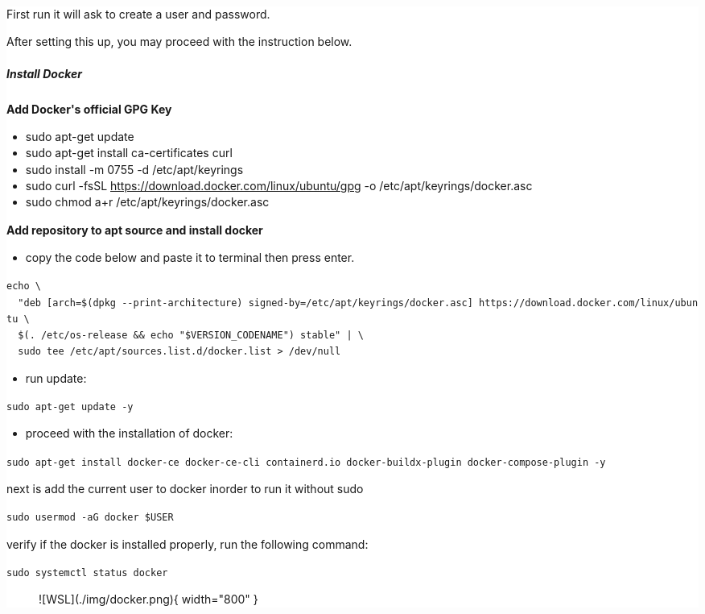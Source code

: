 First run it will ask to create a user and password.

After setting this up, you may proceed with the instruction below.

##### Install Docker
<b>Add Docker's official GPG Key</b>

- sudo apt-get update
- sudo apt-get install ca-certificates curl
- sudo install -m 0755 -d /etc/apt/keyrings
- sudo curl -fsSL https://download.docker.com/linux/ubuntu/gpg -o /etc/apt/keyrings/docker.asc
- sudo chmod a+r /etc/apt/keyrings/docker.asc

<b>Add repository to apt source and install docker</b>

- copy the code below and paste it to terminal then press enter.
```
echo \
  "deb [arch=$(dpkg --print-architecture) signed-by=/etc/apt/keyrings/docker.asc] https://download.docker.com/linux/ubuntu \
  $(. /etc/os-release && echo "$VERSION_CODENAME") stable" | \
  sudo tee /etc/apt/sources.list.d/docker.list > /dev/null
```
- run update: 
```
sudo apt-get update -y
```
- proceed with the installation of docker: 
```
sudo apt-get install docker-ce docker-ce-cli containerd.io docker-buildx-plugin docker-compose-plugin -y
```
next is add the current user to docker inorder to run it without sudo
```
sudo usermod -aG docker $USER
```
verify if the docker is installed properly, run the following command:
```
sudo systemctl status docker
```
<figure markdown>
  ![WSL](./img/docker.png){ width="800" }
</figure>
